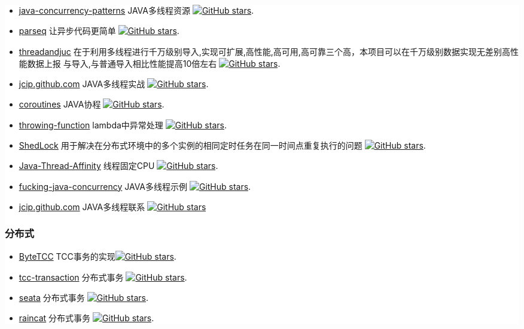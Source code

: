 * [java-concurrency-patterns](https://github.com/LeonardoZ/java-concurrency-patterns) JAVA多线程资源 [![GitHub stars](https://img.shields.io/github/stars/LeonardoZ/java-concurrency-patterns.svg?style=social&label=Star&maxAge=2592000)](https://github.com/LeonardoZ/java-concurrency-patterns).

* [parseq](https://github.com/linkedin/parseq) 让异步代码更简单 [![GitHub stars](https://img.shields.io/github/stars/linkedin/parseq.svg?style=social&label=Star&maxAge=2592000)](https://github.com/linkedin/parseq).

* [threadandjuc](https://github.com/qiurunze123/threadandjuc) 在于利用多线程进行千万级别导入,实现可扩展,高性能,高可用,高可靠三个高，本项目可以在千万级别数据实现无差别高性能数据上报 与导入,与普通导入相比性能提高10倍左右 [![GitHub stars](https://img.shields.io/github/stars/qiurunze123/threadandjuc.svg?style=social&label=Star&maxAge=2592000)](https://github.com/qiurunze123/threadandjuc).

* [jcip.github.com](https://github.com/jcip/jcip.github.com) JAVA多线程实战 [![GitHub stars](https://img.shields.io/github/stars/jcip/jcip.github.com.svg?style=social&label=Star&maxAge=2592000)](https://github.com/jcip/jcip.github.com).

* [coroutines](https://github.com/offbynull/coroutines) JAVA协程 [![GitHub stars](https://img.shields.io/github/stars/offbynull/coroutines.svg?style=social&label=Star&maxAge=2592000)](https://github.com/offbynull/coroutines).

* [throwing-function](https://github.com/pivovarit/throwing-function) lambda中异常处理 [![GitHub stars](https://img.shields.io/github/stars/pivovarit/throwing-function.svg?style=social&label=Star&maxAge=2592000)](https://github.com/pivovarit/throwing-function).

* [ShedLock](https://github.com/lukas-krecan/ShedLock) 用于解决在分布式环境中的多个实例的相同定时任务在同一时间点重复执行的问题 [![GitHub stars](https://img.shields.io/github/stars/lukas-krecan/ShedLock.svg?style=social&label=Star&maxAge=2592000)](https://github.com/lukas-krecan/ShedLock).

* [Java-Thread-Affinity](https://github.com/OpenHFT/Java-Thread-Affinity) 线程固定CPU [![GitHub stars](https://img.shields.io/github/stars/OpenHFT/Java-Thread-Affinity.svg?style=social&label=Star&maxAge=2592000)](https://github.com/OpenHFT/Java-Thread-Affinity).

* [fucking-java-concurrency](https://github.com/oldratlee/fucking-java-concurrency) JAVA多线程示例 [![GitHub stars](https://img.shields.io/github/stars/oldratlee/fucking-java-concurrency.svg?style=social&label=Star&maxAge=2592000)](https://github.com/oldratlee/fucking-java-concurrency).

* [jcip.github.com](https://github.com/jcip/jcip.github.com) JAVA多线程联系 [![GitHub stars](https://img.shields.io/github/stars/jcip/jcip.github.com.svg?style=social&label=Star&maxAge=2592000)](https://github.com/jcip/jcip.github.com)

### 分布式

* [ByteTCC](https://github.com/liuyangming/ByteTCC) TCC事务的实现[![GitHub stars](https://img.shields.io/github/stars/liuyangming/ByteTCC.svg?style=social&label=Star&maxAge=2592000)](https://github.com/liuyangming/ByteTCC).

* [tcc-transaction](https://github.com/changmingxie/tcc-transaction) 分布式事务  [![GitHub stars](https://img.shields.io/github/stars/changmingxie/tcc-transaction?style=social&label=Star&maxAge=2592000)](https://github.com/changmingxie/tcc-transaction).

* [seata](https://github.com/seata/seata) 分布式事务 [![GitHub stars](https://img.shields.io/github/stars/seata/seata.svg?style=social&label=Star&maxAge=2592000)](https://github.com/seata/seata).

* [raincat](https://github.com/dromara/raincat) 分布式事务 [![GitHub stars](https://img.shields.io/github/stars/dromara/raincat.svg?style=social&label=Star&maxAge=2592000)](https://github.com/dromara/raincat).
